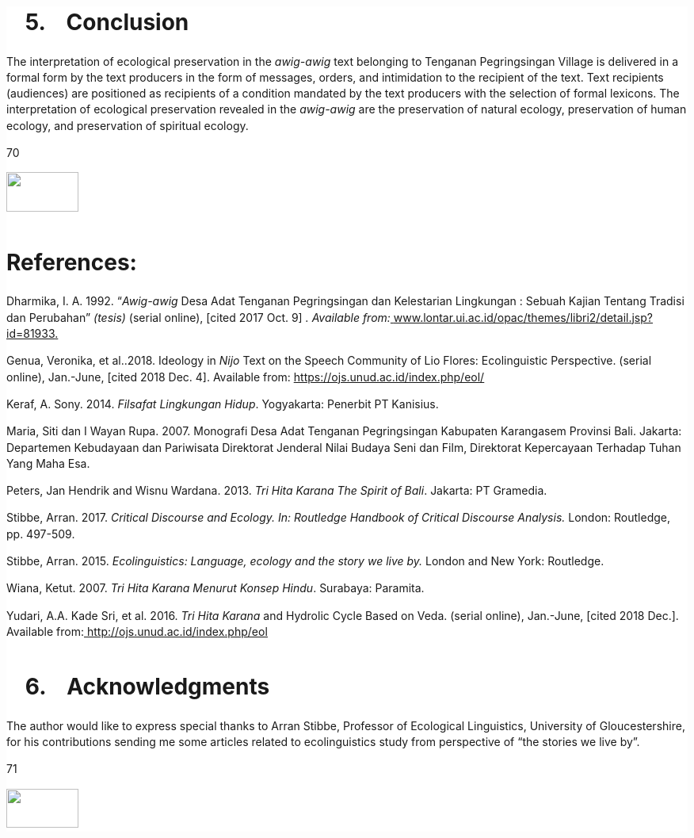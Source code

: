 <ul style="list-style:none;"><li>
<h1><a name="bookmark16"></a><span class="font4" style="font-weight:bold;"><a name="bookmark17"></a>5. &nbsp;&nbsp;&nbsp;Conclusion</span></h1></li></ul>
<p><span class="font4">The interpretation of ecological preservation in the </span><span class="font4" style="font-style:italic;">awig-awig</span><span class="font4"> text belonging to Tenganan Pegringsingan Village is delivered in a formal form by the text producers in the form of messages, orders, and intimidation to the recipient of the text. Text recipients (audiences) are positioned as recipients of a condition mandated by the text producers with the selection of formal lexicons. The interpretation of ecological preservation revealed in the </span><span class="font4" style="font-style:italic;">awig-awig</span><span class="font4"> are the preservation of natural ecology, preservation of human ecology, and preservation of spiritual ecology.</span></p>
<p><span class="font4">70</span></p><img src="https://jurnal.harianregional.com/media/45948-16.png" alt="" style="width:68pt;height:37pt;">
<h1><a name="bookmark18"></a><span class="font4" style="font-weight:bold;"><a name="bookmark19"></a>References:</span></h1>
<p><span class="font4">Dharmika, I. A. 1992. “</span><span class="font4" style="font-style:italic;">Awig-awig</span><span class="font4"> Desa Adat Tenganan Pegringsingan dan Kelestarian Lingkungan : Sebuah Kajian Tentang Tradisi dan Perubahan” </span><span class="font4" style="font-style:italic;">(tesis)</span><span class="font4"> (serial online), [cited 2017 Oct. 9] </span><span class="font4" style="font-style:italic;">. Available from:</span><a href="https://www.lontar.ui.ac.id/opac/themes/libri2/detail.jsp?id=81933"><span class="font4"> </span><span class="font4" style="text-decoration:underline;">www.lontar.ui.ac.id/opac/themes/libri2/detail.jsp?id=81933</span><span class="font4">.</span></a></p>
<p><span class="font4">Genua, Veronika, et al..2018. Ideology in </span><span class="font4" style="font-style:italic;">Nijo</span><span class="font4"> Text on the Speech Community of Lio Flores: Ecolinguistic Perspective. (serial online), Jan.-June, [cited 2018 Dec. 4]. Available from: </span><a href="https://ojs.unud.ac.id/index.php/eol/"><span class="font4" style="text-decoration:underline;">https://ojs.unud.ac.id/index.php/eol/</span></a></p>
<p><span class="font4">Keraf, A. Sony. 2014. </span><span class="font4" style="font-style:italic;">Filsafat Lingkungan Hidup</span><span class="font4">. Yogyakarta: Penerbit PT Kanisius.</span></p>
<p><span class="font4">Maria, Siti dan I Wayan Rupa. 2007. Monografi Desa Adat Tenganan Pegringsingan Kabupaten Karangasem Provinsi Bali. Jakarta: Departemen Kebudayaan dan Pariwisata Direktorat Jenderal Nilai Budaya Seni dan Film, Direktorat Kepercayaan Terhadap Tuhan Yang Maha Esa.</span></p>
<p><span class="font4">Peters, Jan Hendrik and Wisnu Wardana. 2013. </span><span class="font4" style="font-style:italic;">Tri Hita Karana The Spirit of Bali</span><span class="font4">. Jakarta: PT Gramedia.</span></p>
<p><span class="font4">Stibbe, Arran. 2017. </span><span class="font4" style="font-style:italic;">Critical Discourse and Ecology. In: Routledge Handbook of Critical Discourse Analysis.</span><span class="font4"> London: Routledge, pp. 497-509.</span></p>
<p><span class="font4">Stibbe, Arran. 2015. </span><span class="font4" style="font-style:italic;">Ecolinguistics: Language, ecology and the story we live by.</span><span class="font4"> London and New York: Routledge.</span></p>
<p><span class="font4">Wiana, Ketut. 2007. </span><span class="font4" style="font-style:italic;">Tri Hita Karana Menurut Konsep Hindu</span><span class="font4">. Surabaya: Paramita.</span></p>
<p><span class="font4">Yudari, A.A. Kade Sri, et al. 2016. </span><span class="font4" style="font-style:italic;">Tri Hita Karana</span><span class="font4"> and Hydrolic Cycle Based on Veda. (serial online), Jan.-June, [cited 2018 Dec.]. Available from:</span><a href="http://ojs.unud.ac.id/index.php/eol"><span class="font4"> </span><span class="font4" style="text-decoration:underline;">http://ojs.unud.ac.id/index.php/eol</span></a></p>
<ul style="list-style:none;"><li>
<h1><a name="bookmark20"></a><span class="font4" style="font-weight:bold;"><a name="bookmark21"></a>6. &nbsp;&nbsp;&nbsp;Acknowledgments</span></h1></li></ul>
<p><span class="font4">The author would like to express special thanks to Arran Stibbe, Professor of Ecological Linguistics, University of Gloucestershire, for his contributions sending me some articles related to ecolinguistics study from perspective of “the stories we live by”.</span></p>
<p><span class="font4">71</span></p><img src="https://jurnal.harianregional.com/media/45948-17.png" alt="" style="width:68pt;height:37pt;">
